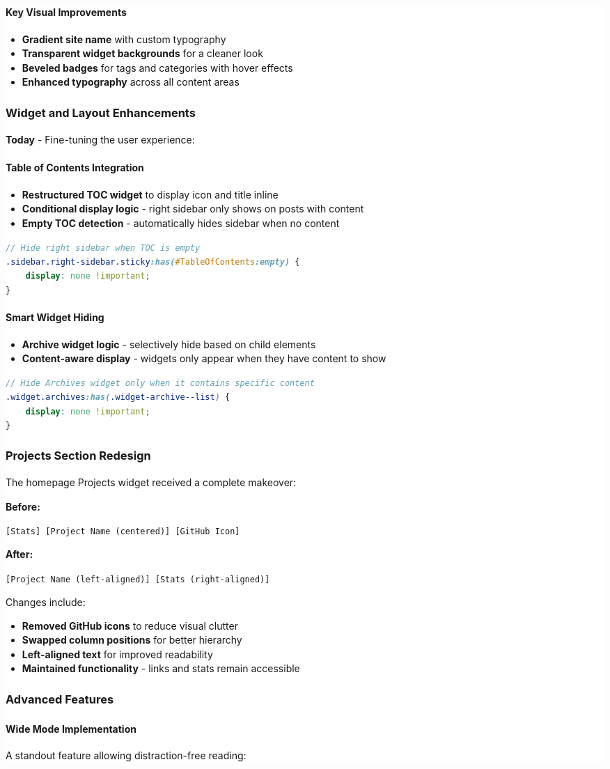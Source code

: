 #### Key Visual Improvements
- **Gradient site name** with custom typography
- **Transparent widget backgrounds** for a cleaner look
- **Beveled badges** for tags and categories with hover effects
- **Enhanced typography** across all content areas

### Widget and Layout Enhancements
**Today** - Fine-tuning the user experience:

#### Table of Contents Integration
- **Restructured TOC widget** to display icon and title inline
- **Conditional display logic** - right sidebar only shows on posts with content
- **Empty TOC detection** - automatically hides sidebar when no content

```scss
// Hide right sidebar when TOC is empty
.sidebar.right-sidebar.sticky:has(#TableOfContents:empty) {
    display: none !important;
}
```

#### Smart Widget Hiding
- **Archive widget logic** - selectively hide based on child elements
- **Content-aware display** - widgets only appear when they have content to show

```scss
// Hide Archives widget only when it contains specific content
.widget.archives:has(.widget-archive--list) {
    display: none !important;
}
```

### Projects Section Redesign
The homepage Projects widget received a complete makeover:

**Before:**
```
[Stats] [Project Name (centered)] [GitHub Icon]
```

**After:**  
```
[Project Name (left-aligned)] [Stats (right-aligned)]
```

Changes include:
- **Removed GitHub icons** to reduce visual clutter
- **Swapped column positions** for better hierarchy
- **Left-aligned text** for improved readability
- **Maintained functionality** - links and stats remain accessible

### Advanced Features

#### Wide Mode Implementation
A standout feature allowing distraction-free reading:
